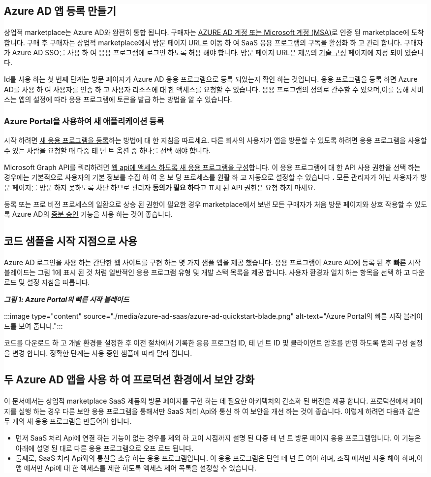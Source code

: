 ## <a name="create-an-azure-ad-app-registration"></a>Azure AD 앱 등록 만들기

상업적 marketplace는 Azure AD와 완전히 통합 됩니다. 구매자는 [AZURE AD 계정 또는 Microsoft 계정 (MSA)](https://docs.microsoft.com/azure/active-directory/fundamentals/active-directory-whatis#terminology)로 인증 된 marketplace에 도착 합니다. 구매 후 구매자는 상업적 marketplace에서 방문 페이지 URL로 이동 하 여 SaaS 응용 프로그램의 구독을 활성화 하 고 관리 합니다. 구매자가 Azure AD SSO를 사용 하 여 응용 프로그램에 로그인 하도록 허용 해야 합니다. 방문 페이지 URL은 제품의 [기술 구성](partner-center-portal/offer-creation-checklist.md#technical-configuration-page) 페이지에 지정 되어 있습니다.

Id를 사용 하는 첫 번째 단계는 방문 페이지가 Azure AD 응용 프로그램으로 등록 되었는지 확인 하는 것입니다. 응용 프로그램을 등록 하면 Azure AD를 사용 하 여 사용자를 인증 하 고 사용자 리소스에 대 한 액세스를 요청할 수 있습니다. 응용 프로그램의 정의로 간주할 수 있으며,이를 통해 서비스는 앱의 설정에 따라 응용 프로그램에 토큰을 발급 하는 방법을 알 수 있습니다.

### <a name="register-a-new-application-using-the-azure-portal"></a>Azure Portal을 사용하여 새 애플리케이션 등록

시작 하려면 [새 응용 프로그램을 등록](https://docs.microsoft.com/azure/active-directory/develop/quickstart-register-app)하는 방법에 대 한 지침을 따르세요. 다른 회사의 사용자가 앱을 방문할 수 있도록 하려면 응용 프로그램을 사용할 수 있는 사람을 요청할 때 다중 테 넌 트 옵션 중 하나를 선택 해야 합니다.

Microsoft Graph API를 쿼리하려면 [웹 api에 액세스 하도록 새 응용 프로그램을 구성](https://docs.microsoft.com/azure/active-directory/develop/quickstart-configure-app-access-web-apis)합니다. 이 응용 프로그램에 대 한 API 사용 권한을 선택 하는 경우에는 기본적으로 사용자의 기본 정보를 수집 하 여 온 보 딩 프로세스를 원활 하 고 자동으로 설정할 수 있습니다 **.** 모든 관리자가 아닌 사용자가 방문 페이지를 방문 하지 못하도록 차단 하므로 관리자 **동의가 필요 하다**고 표시 된 API 권한은 요청 하지 마세요.

등록 또는 프로 비전 프로세스의 일환으로 상승 된 권한이 필요한 경우 marketplace에서 보낸 모든 구매자가 처음 방문 페이지와 상호 작용할 수 있도록 Azure AD의 [증분 승인](https://docs.microsoft.com/azure/active-directory/develop/quickstart-configure-app-access-web-apis) 기능을 사용 하는 것이 좋습니다.

## <a name="use-a-code-sample-as-a-starting-point"></a>코드 샘플을 시작 지점으로 사용

Azure AD 로그인을 사용 하는 간단한 웹 사이트를 구현 하는 몇 가지 샘플 앱을 제공 했습니다. 응용 프로그램이 Azure AD에 등록 된 후 **빠른** 시작 블레이드는 그림 1에 표시 된 것 처럼 일반적인 응용 프로그램 유형 및 개발 스택 목록을 제공 합니다. 사용자 환경과 일치 하는 항목을 선택 하 고 다운로드 및 설정 지침을 따릅니다.

***그림 1: Azure Portal의 빠른 시작 블레이드***

:::image type="content" source="./media/azure-ad-saas/azure-ad-quickstart-blade.png" alt-text="Azure Portal의 빠른 시작 블레이드를 보여 줍니다.":::

코드를 다운로드 하 고 개발 환경을 설정한 후 이전 절차에서 기록한 응용 프로그램 ID, 테 넌 트 ID 및 클라이언트 암호를 반영 하도록 앱의 구성 설정을 변경 합니다. 정확한 단계는 사용 중인 샘플에 따라 달라 집니다.

## <a name="use-two-azure-ad-apps-to-improve-security-in-production"></a>두 Azure AD 앱을 사용 하 여 프로덕션 환경에서 보안 강화

이 문서에서는 상업적 marketplace SaaS 제품의 방문 페이지를 구현 하는 데 필요한 아키텍처의 간소화 된 버전을 제공 합니다. 프로덕션에서 페이지를 실행 하는 경우 다른 보안 응용 프로그램을 통해서만 SaaS 처리 Api와 통신 하 여 보안을 개선 하는 것이 좋습니다. 이렇게 하려면 다음과 같은 두 개의 새 응용 프로그램을 만들어야 합니다.

- 먼저 SaaS 처리 Api에 연결 하는 기능이 없는 경우를 제외 하 고이 시점까지 설명 된 다중 테 넌 트 방문 페이지 응용 프로그램입니다. 이 기능은 아래에 설명 된 대로 다른 응용 프로그램으로 오프 로드 됩니다.
- 둘째로, SaaS 처리 Api와의 통신을 소유 하는 응용 프로그램입니다. 이 응용 프로그램은 단일 테 넌 트 여야 하며, 조직 에서만 사용 해야 하며,이 앱 에서만 Api에 대 한 액세스를 제한 하도록 액세스 제어 목록을 설정할 수 있습니다.
